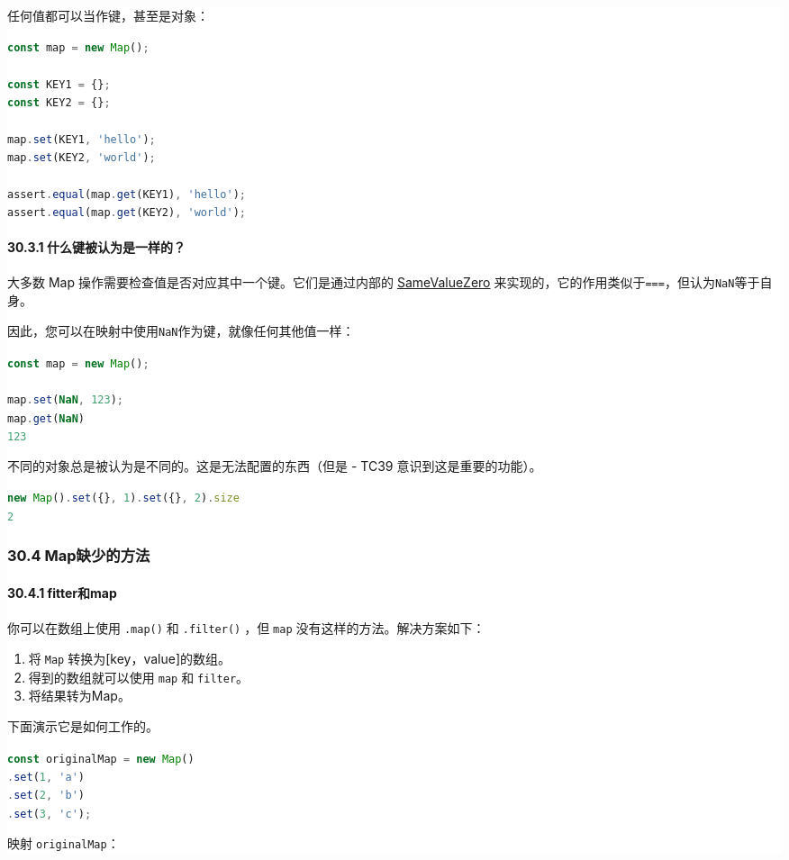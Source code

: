 任何值都可以当作键，甚至是对象：

```js
const map = new Map();

const KEY1 = {};
const KEY2 = {};

map.set(KEY1, 'hello');
map.set(KEY2, 'world');

assert.equal(map.get(KEY1), 'hello');
assert.equal(map.get(KEY2), 'world');
```

#### 30.3.1 什么键被认为是一样的？

大多数 Map 操作需要检查值是否对应其中一个键。它们是通过内部的 [SameValueZero](http://www.ecma-international.org/ecma-262/6.0/#sec-samevaluezero) 来实现的，它的作用类似于`===`，但认为`NaN`等于自身。

因此，您可以在映射中使用`NaN`作为键，就像任何其他值一样：

```js
const map = new Map();

map.set(NaN, 123);
map.get(NaN)
123
```

不同的对象总是被认为是不同的。这是无法配置的东西（但是 - TC39 意识到这是重要的功能）。

```js
new Map().set({}, 1).set({}, 2).size
2
```

### 30.4 Map缺少的方法

#### 30.4.1 fitter和map

你可以在数组上使用 `.map()` 和 `.filter()` ，但 `map` 没有这样的方法。解决方案如下：

1.  将 `Map` 转换为[key，value]的数组。
2.  得到的数组就可以使用 `map` 和 `filter`。
3.  将结果转为Map。

下面演示它是如何工作的。

```js
const originalMap = new Map()
.set(1, 'a')
.set(2, 'b')
.set(3, 'c');
```

映射  `originalMap`：
